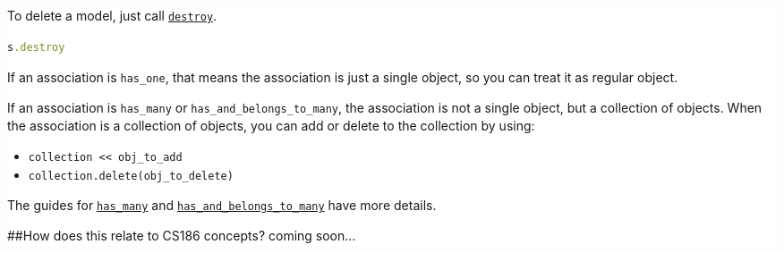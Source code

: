 To delete a model, just call [`destroy`](http://api.rubyonrails.org/classes/ActiveRecord/Persistence.html#method-i-destroy).

```ruby
s.destroy
```

If an association is `has_one`, that means the association is just a single object, so you can treat it as regular object.

If an association is `has_many` or `has_and_belongs_to_many`, the association is not a single object, but a collection of objects.
When the association is a collection of objects, you can add or delete to the collection by using:

*  `collection << obj_to_add`
*  `collection.delete(obj_to_delete)`

The guides for [`has_many`](http://guides.rubyonrails.org/association_basics.html#has_many-association-reference) and [`has_and_belongs_to_many`](http://guides.rubyonrails.org/association_basics.html#has_and_belongs_to_many-association-reference) have more details.

##How does this relate to CS186 concepts?
coming soon...

